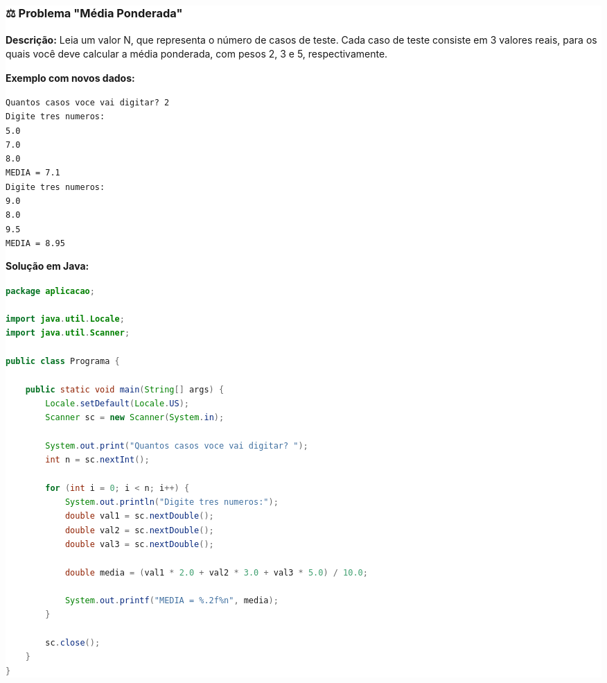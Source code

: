 ### ⚖️ Problema "Média Ponderada"

**Descrição:** Leia um valor N, que representa o número de casos de teste. Cada caso de teste consiste em 3 valores reais, para os quais você deve calcular a média ponderada, com pesos 2, 3 e 5, respectivamente.

**Exemplo com novos dados:**
```
Quantos casos voce vai digitar? 2
Digite tres numeros:
5.0
7.0
8.0
MEDIA = 7.1
Digite tres numeros:
9.0
8.0
9.5
MEDIA = 8.95
```

**Solução em Java:**
```java
package aplicacao;

import java.util.Locale;
import java.util.Scanner;

public class Programa {

	public static void main(String[] args) {
		Locale.setDefault(Locale.US);
		Scanner sc = new Scanner(System.in);
		
		System.out.print("Quantos casos voce vai digitar? ");
		int n = sc.nextInt();
		
		for (int i = 0; i < n; i++) {
			System.out.println("Digite tres numeros:");
			double val1 = sc.nextDouble();
			double val2 = sc.nextDouble();
			double val3 = sc.nextDouble();
			
			double media = (val1 * 2.0 + val2 * 3.0 + val3 * 5.0) / 10.0;
			
			System.out.printf("MEDIA = %.2f%n", media);
		}
		
		sc.close();
	}
}
```
